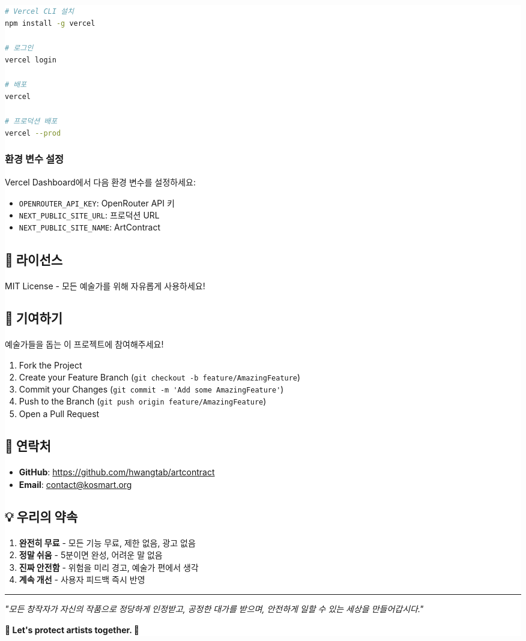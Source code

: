 ```bash
# Vercel CLI 설치
npm install -g vercel

# 로그인
vercel login

# 배포
vercel

# 프로덕션 배포
vercel --prod
```

### 환경 변수 설정

Vercel Dashboard에서 다음 환경 변수를 설정하세요:

- `OPENROUTER_API_KEY`: OpenRouter API 키
- `NEXT_PUBLIC_SITE_URL`: 프로덕션 URL
- `NEXT_PUBLIC_SITE_NAME`: ArtContract

## 📝 라이선스

MIT License - 모든 예술가를 위해 자유롭게 사용하세요!

## 🤝 기여하기

예술가들을 돕는 이 프로젝트에 참여해주세요!

1. Fork the Project
2. Create your Feature Branch (`git checkout -b feature/AmazingFeature`)
3. Commit your Changes (`git commit -m 'Add some AmazingFeature'`)
4. Push to the Branch (`git push origin feature/AmazingFeature`)
5. Open a Pull Request

## 📧 연락처

- **GitHub**: https://github.com/hwangtab/artcontract
- **Email**: contact@kosmart.org

## 💡 우리의 약속

1. **완전히 무료** - 모든 기능 무료, 제한 없음, 광고 없음
2. **정말 쉬움** - 5분이면 완성, 어려운 말 없음
3. **진짜 안전함** - 위험을 미리 경고, 예술가 편에서 생각
4. **계속 개선** - 사용자 피드백 즉시 반영

---

*"모든 창작자가 자신의 작품으로 정당하게 인정받고, 공정한 대가를 받으며, 안전하게 일할 수 있는 세상을 만들어갑시다."*

**🎨 Let's protect artists together. 🤝**
